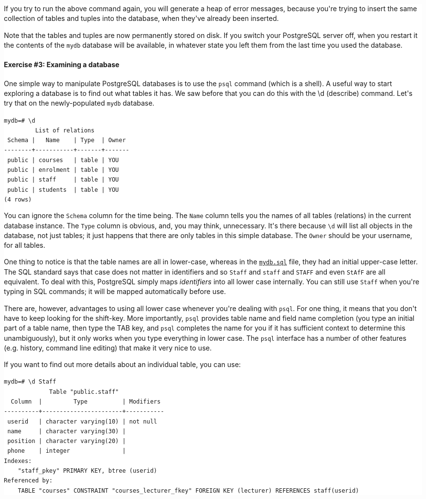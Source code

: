 If you try to run the above command again, you will generate a heap of error messages, because you're trying to insert the same collection of tables and tuples into the database, when they've already been inserted.

Note that the tables and tuples are now permanently stored on disk. If you switch your PostgreSQL server off, when you restart it the contents of the `mydb` database will be available, in whatever state you left them from the last time you used the database.

#### Exercise #3: Examining a database

One simple way to manipulate PostgreSQL databases is to use the `psql` command (which is a shell). A useful way to start exploring a database is to find out what tables it has. We saw before that you can do this with the \d (describe) command. Let's try that on the newly-populated `mydb` database.

```
mydb=# \d
         List of relations
 Schema |   Name    | Type  | Owner 
--------+-----------+-------+-------
 public | courses   | table | YOU
 public | enrolment | table | YOU
 public | staff     | table | YOU
 public | students  | table | YOU
(4 rows)
```

You can ignore the `Schema` column for the time being. The `Name` column tells you the names of all tables (relations) in the current database instance. The `Type` column is obvious, and, you may think, unnecessary. It's there because `\d` will list all objects in the database, not just tables; it just happens that there are only tables in this simple database. The `Owner` should be your username, for all tables.

One thing to notice is that the table names are all in lower-case, whereas in the [`mydb.sql`](https://cgi.cse.unsw.edu.au/~cs9311/19T3/lab/01/mydb.sql) file, they had an initial upper-case letter. The SQL standard says that case does not matter in identifiers and so `Staff` and `staff` and `STAFF` and even `StAfF` are all equivalent. To deal with this, PostgreSQL simply maps *identifiers* into all lower case internally. You can still use `Staff` when you're typing in SQL commands; it will be mapped automatically before use.

There are, however, advantages to using all lower case whenever you're dealing with `psql`. For one thing, it means that you don't have to keep looking for the shift-key. More importantly, `psql` provides table name and field name completion (you type an initial part of a table name, then type the TAB key, and `psql` completes the name for you if it has sufficient context to determine this unambiguously), but it only works when you type everything in lower case. The `psql` interface has a number of other features (e.g. history, command line editing) that make it very nice to use.

If you want to find out more details about an individual table, you can use:

```
mydb=# \d Staff
             Table "public.staff"
  Column  |         Type          | Modifiers 
----------+-----------------------+-----------
 userid   | character varying(10) | not null
 name     | character varying(30) | 
 position | character varying(20) | 
 phone    | integer               | 
Indexes:
    "staff_pkey" PRIMARY KEY, btree (userid)
Referenced by:
    TABLE "courses" CONSTRAINT "courses_lecturer_fkey" FOREIGN KEY (lecturer) REFERENCES staff(userid)
```
